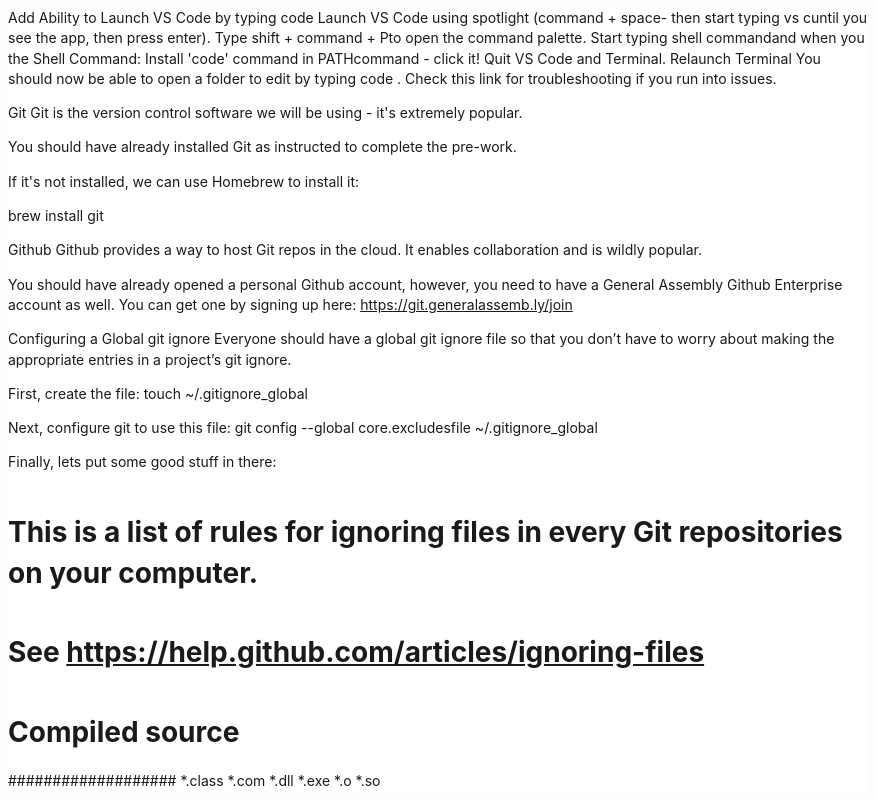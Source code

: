 

Add Ability to Launch VS Code by typing code
Launch VS Code using spotlight (command + space- then start typing vs cuntil you see the app, then press enter).
Type shift + command + Pto open the command palette.
Start typing shell commandand when you the
Shell Command: Install 'code' command in PATHcommand - click it!
Quit VS Code and Terminal.
Relaunch Terminal
You should now be able to open a folder to edit by typing code .
Check this link for troubleshooting if you run into issues.



Git
Git is the version control software we will be using - it's extremely popular.

You should have already installed Git as instructed to complete the pre-work.

If it's not installed, we can use Homebrew to install it:

brew install git



Github
Github provides a way to host Git repos in the cloud. It enables collaboration and is wildly popular.

You should have already opened a personal Github account, however, you need to have a General Assembly Github Enterprise account as well.
You can get one by signing up here: https://git.generalassemb.ly/join




Configuring a Global git ignore
Everyone should have a global git ignore file so that you don’t have to worry about making the appropriate entries in a project’s git ignore.

First, create the file: touch ~/.gitignore_global

Next, configure git to use this file: git config --global core.excludesfile ~/.gitignore_global

Finally, lets put some good stuff in there:

# This is a list of rules for ignoring files in every Git repositories on your computer.
# See https://help.github.com/articles/ignoring-files

# Compiled source #
###################
*.class
*.com
*.dll
*.exe
*.o
*.so
